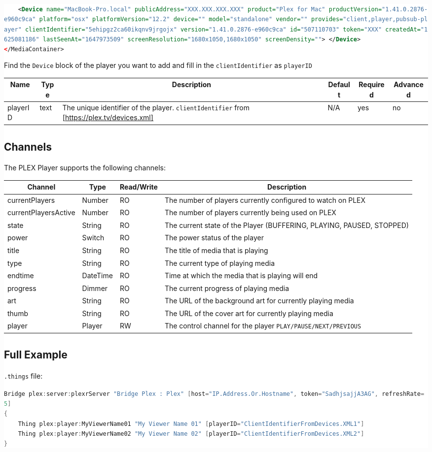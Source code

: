 ```xml
    <Device name="MacBook-Pro.local" publicAddress="XXX.XXX.XXX.XXX" product="Plex for Mac" productVersion="1.41.0.2876-e960c9ca" platform="osx" platformVersion="12.2" device="" model="standalone" vendor="" provides="client,player,pubsub-player" clientIdentifier="5ehipgz2ca60ikqnv9jrgojx" version="1.41.0.2876-e960c9ca" id="507110703" token="XXX" createdAt="1625081186" lastSeenAt="1647973509" screenResolution="1680x1050,1680x1050" screenDensity=""> </Device>
</MediaContainer>
```

Find the `Device` block of the player you want to add and fill in the `clientIdentifier` as `playerID`

| Name        | Type    | Description                                                                                | Default | Required | Advanced |
|-------------|---------|--------------------------------------------------------------------------------------------|---------|----------|---------|
| playerID    | text    | The unique identifier of the player. `clientIdentifier` from [https://plex.tv/devices.xml] | N/A     | yes      | no      |

## Channels

The PLEX Player supports the following channels:

| Channel              | Type     | Read/Write | Description                                                           |
|----------------------|----------|------------|-----------------------------------------------------------------------|
| currentPlayers       | Number   | RO         | The number of players currently configured to watch on PLEX           |
| currentPlayersActive | Number   | RO         | The number of players currently being used on PLEX                    |
| state                | String   | RO         | The current state of the Player (BUFFERING, PLAYING, PAUSED, STOPPED) |
| power                | Switch   | RO         | The power status of the player                                        |
| title                | String   | RO         | The title of media that is playing                                    |
| type                 | String   | RO         | The current type of playing media                                     |
| endtime              | DateTime | RO         | Time at which the media that is playing will end                      |
| progress             | Dimmer   | RO         | The current progress of playing media                                 |
| art                  | String   | RO         | The URL of the background art for currently playing media             |
| thumb                | String   | RO         | The URL of the cover art for currently playing media                  |
| player               | Player   | RW         | The control channel for the player `PLAY/PAUSE/NEXT/PREVIOUS`         |

## Full Example

`.things` file:

```java
Bridge plex:server:plexrServer "Bridge Plex : Plex" [host="IP.Address.Or.Hostname", token="SadhjsajjA3AG", refreshRate=5]
{
    Thing plex:player:MyViewerName01 "My Viewer Name 01" [playerID="ClientIdentifierFromDevices.XML1"]
    Thing plex:player:MyViewerName02 "My Viewer Name 02" [playerID="ClientIdentifierFromDevices.XML2"]
}
```

